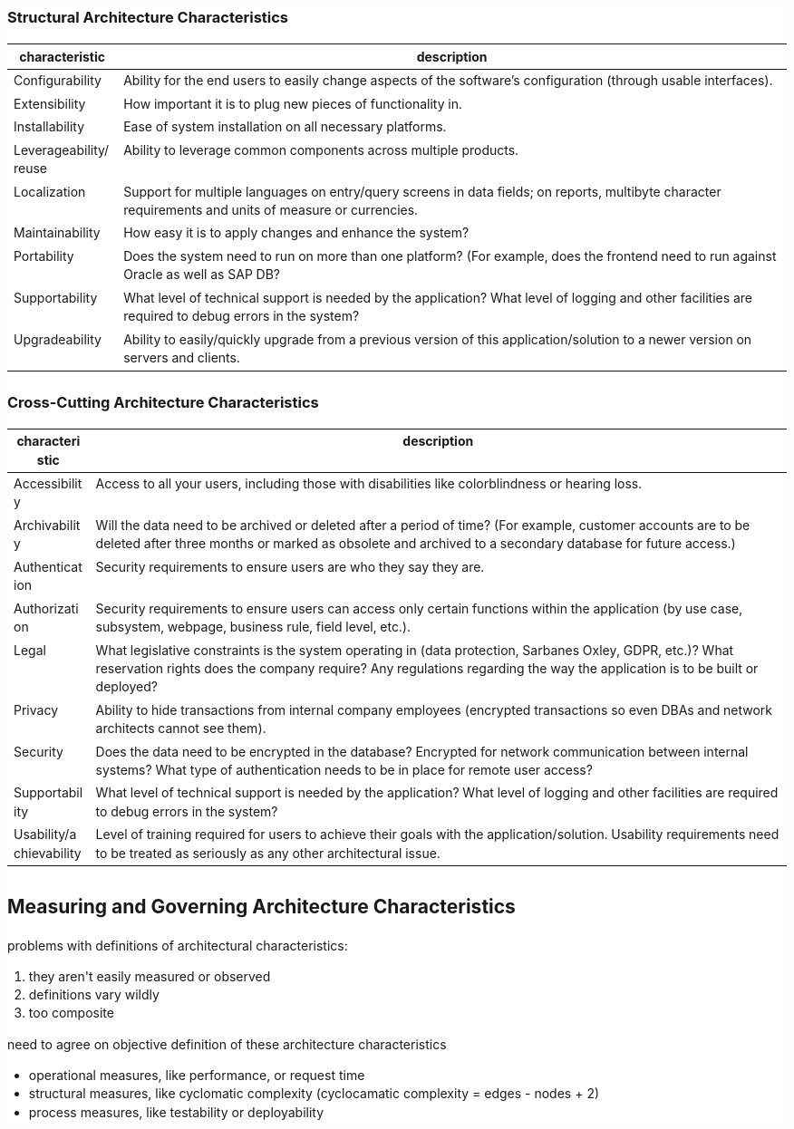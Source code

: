 ### Structural Architecture Characteristics

| characteristic        | description                                                                                                                                            |
|-----------------------|--------------------------------------------------------------------------------------------------------------------------------------------------------|
| Configurability       | Ability for the end users to easily change aspects of the software’s configuration (through usable interfaces).                                        |
| Extensibility         | How important it is to plug new pieces of functionality in.                                                                                            |
| Installability        | Ease of system installation on all necessary platforms.                                                                                                |
| Leverageability/reuse | Ability to leverage common components across multiple products.                                                                                        |
| Localization          | Support for multiple languages on entry/query screens in data fields; on reports, multibyte character requirements and units of measure or currencies. |
| Maintainability       | How easy it is to apply changes and enhance the system?                                                                                                |
| Portability           | Does the system need to run on more than one platform? (For example, does the frontend need to run against Oracle as well as SAP DB?                   |
| Supportability        | What level of technical support is needed by the application? What level of logging and other facilities are required to debug errors in the system?   |
| Upgradeability        | Ability to easily/quickly upgrade from a previous version of this application/solution to a newer version on servers and clients.                      |

### Cross-Cutting Architecture Characteristics

| characteristic          | description                                                                                                                                                                                                                            |
|-------------------------|----------------------------------------------------------------------------------------------------------------------------------------------------------------------------------------------------------------------------------------|
| Accessibility           | Access to all your users, including those with disabilities like colorblindness or hearing loss.                                                                                                                                       |
| Archivability           | Will the data need to be archived or deleted after a period of time? (For example, customer accounts are to be deleted after three months or marked as obsolete and archived to a secondary database for future access.)               |
| Authentication          | Security requirements to ensure users are who they say they are.                                                                                                                                                                       |
| Authorization           | Security requirements to ensure users can access only certain functions within the application (by use case, subsystem, webpage, business rule, field level, etc.).                                                                    |
| Legal                   | What legislative constraints is the system operating in (data protection, Sarbanes Oxley, GDPR, etc.)? What reservation rights does the company require? Any regulations regarding the way the application is to be built or deployed? |
| Privacy                 | Ability to hide transactions from internal company employees (encrypted transactions so even DBAs and network architects cannot see them).                                                                                             |
| Security                | Does the data need to be encrypted in the database? Encrypted for network communication between internal systems? What type of authentication needs to be in place for remote user access?                                             |
| Supportability          | What level of technical support is needed by the application? What level of logging and other facilities are required to debug errors in the system?                                                                                   |
| Usability/achievability | Level of training required for users to achieve their goals with the application/solution. Usability requirements need to be treated as seriously as any other architectural issue.                                                    |

## Measuring and Governing Architecture Characteristics
problems with definitions of architectural characteristics:
1. they aren't easily measured or observed
2. definitions vary wildly
3. too composite

need to agree on objective definition of these architecture characteristics

- operational measures, like performance, or request time
- structural measures, like cyclomatic complexity (cyclocamatic complexity = edges - nodes + 2)
- process measures, like testability or deployability
